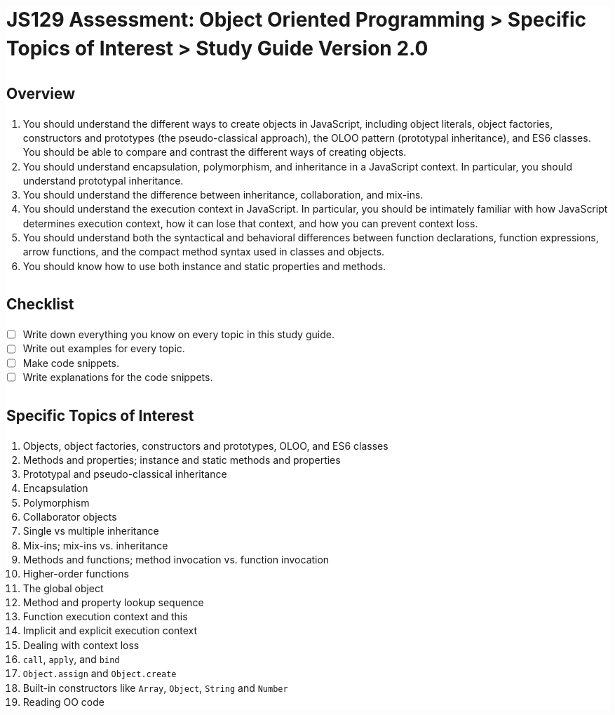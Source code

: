 # JS129 Assessment: Object Oriented Programming > Specific Topics of Interest > Study Guide Version 2.0

## Overview

1. You should understand the different ways to create objects in JavaScript, including object literals, object factories, constructors and prototypes (the pseudo-classical approach), the OLOO pattern (prototypal inheritance), and ES6 classes. You should be able to compare and contrast the different ways of creating objects.
2. You should understand encapsulation, polymorphism, and inheritance in a JavaScript context. In particular, you should understand prototypal inheritance.
3. You should understand the difference between inheritance, collaboration, and mix-ins.
4. You should understand the execution context in JavaScript. In particular, you should be intimately familiar with how JavaScript determines execution context, how it can lose that context, and how you can prevent context loss.
5. You should understand both the syntactical and behavioral differences between function declarations, function expressions, arrow functions, and the compact method syntax used in classes and objects.
6. You should know how to use both instance and static properties and methods.

## Checklist

- [ ] Write down everything you know on every topic in this study guide.
- [ ] Write out examples for every topic.
- [ ] Make code snippets.
- [ ] Write explanations for the code snippets.

## Specific Topics of Interest

1. Objects, object factories, constructors and prototypes, OLOO, and ES6 classes
2. Methods and properties; instance and static methods and properties
3. Prototypal and pseudo-classical inheritance
4. Encapsulation
5. Polymorphism
6. Collaborator objects
7. Single vs multiple inheritance
8. Mix-ins; mix-ins vs. inheritance
9. Methods and functions; method invocation vs. function invocation
10. Higher-order functions
11. The global object
12. Method and property lookup sequence
13. Function execution context and this
14. Implicit and explicit execution context
15. Dealing with context loss
16. `call`, `apply`, and `bind`
17. `Object.assign` and `Object.create`
18. Built-in constructors like `Array`, `Object`, `String` and `Number`
19. Reading OO code

